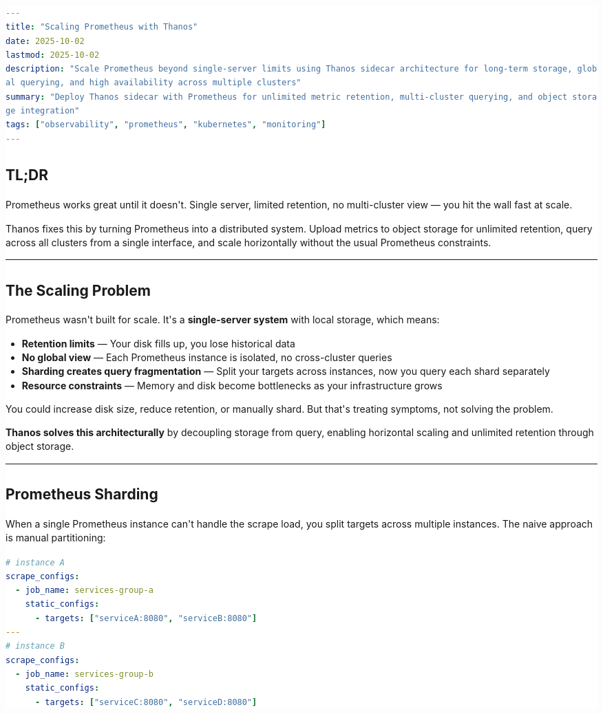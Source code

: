 ```yaml
---
title: "Scaling Prometheus with Thanos"
date: 2025-10-02
lastmod: 2025-10-02
description: "Scale Prometheus beyond single-server limits using Thanos sidecar architecture for long-term storage, global querying, and high availability across multiple clusters"
summary: "Deploy Thanos sidecar with Prometheus for unlimited metric retention, multi-cluster querying, and object storage integration"
tags: ["observability", "prometheus", "kubernetes", "monitoring"]
---
```


## TL;DR

Prometheus works great until it doesn't. Single server, limited retention, no multi-cluster view — you hit the wall fast at scale.

Thanos fixes this by turning Prometheus into a distributed system. Upload metrics to object storage for unlimited retention, query across all clusters from a single interface, and scale horizontally without the usual Prometheus constraints.

---

## The Scaling Problem

Prometheus wasn't built for scale. It's a **single-server system** with local storage, which means:

- **Retention limits** — Your disk fills up, you lose historical data
- **No global view** — Each Prometheus instance is isolated, no cross-cluster queries
- **Sharding creates query fragmentation** — Split your targets across instances, now you query each shard separately
- **Resource constraints** — Memory and disk become bottlenecks as your infrastructure grows

You could increase disk size, reduce retention, or manually shard. But that's treating symptoms, not solving the problem.

**Thanos solves this architecturally** by decoupling storage from query, enabling horizontal scaling and unlimited retention through object storage.

---

## Prometheus Sharding

When a single Prometheus instance can't handle the scrape load, you split targets across multiple instances. The naive approach is manual partitioning:

```yaml
# instance A
scrape_configs:
  - job_name: services-group-a
    static_configs:
      - targets: ["serviceA:8080", "serviceB:8080"]
---
# instance B
scrape_configs:
  - job_name: services-group-b
    static_configs:
      - targets: ["serviceC:8080", "serviceD:8080"]
```
